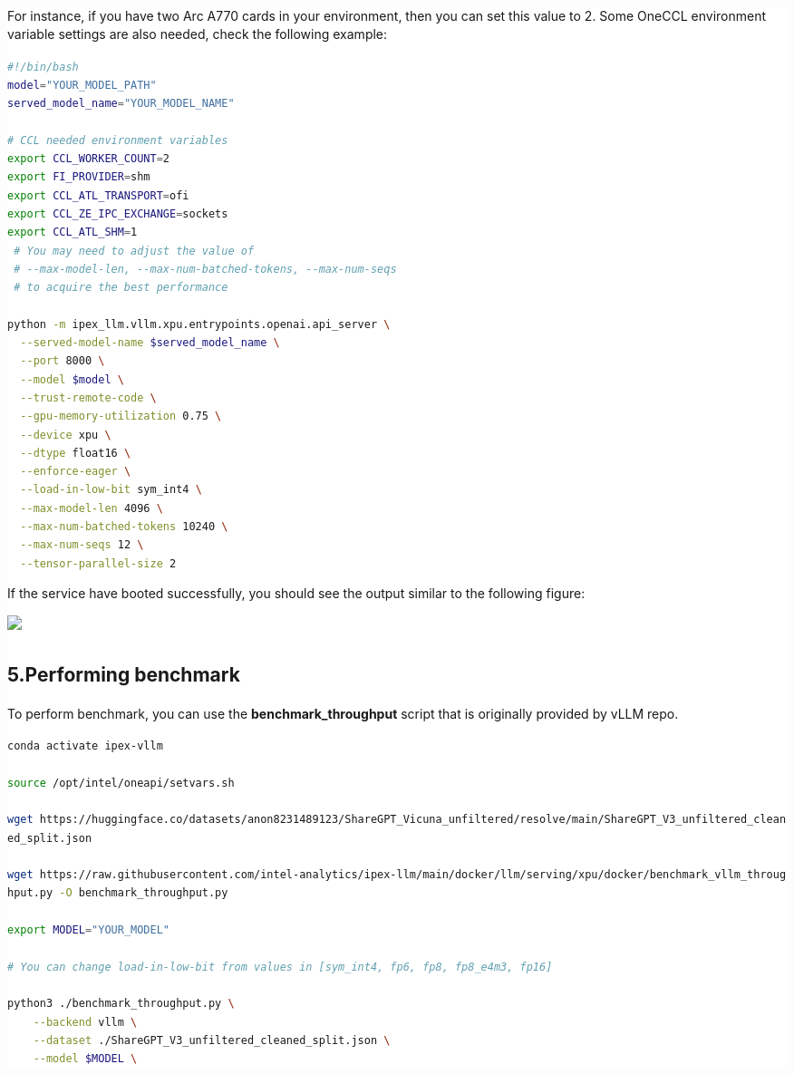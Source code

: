 
For instance, if you have two Arc A770 cards in your environment, then you can set this value to 2. Some OneCCL environment variable settings are also needed, check the following example:

```bash
#!/bin/bash
model="YOUR_MODEL_PATH"
served_model_name="YOUR_MODEL_NAME"

# CCL needed environment variables
export CCL_WORKER_COUNT=2
export FI_PROVIDER=shm
export CCL_ATL_TRANSPORT=ofi
export CCL_ZE_IPC_EXCHANGE=sockets
export CCL_ATL_SHM=1
 # You may need to adjust the value of
 # --max-model-len, --max-num-batched-tokens, --max-num-seqs
 # to acquire the best performance

python -m ipex_llm.vllm.xpu.entrypoints.openai.api_server \
  --served-model-name $served_model_name \
  --port 8000 \
  --model $model \
  --trust-remote-code \
  --gpu-memory-utilization 0.75 \
  --device xpu \
  --dtype float16 \
  --enforce-eager \
  --load-in-low-bit sym_int4 \
  --max-model-len 4096 \
  --max-num-batched-tokens 10240 \
  --max-num-seqs 12 \
  --tensor-parallel-size 2
```

If the service have booted successfully, you should see the output similar to the following figure:

<a href="https://llm-assets.readthedocs.io/en/latest/_images/start-vllm-service.png" target="_blank">
  <img src="https://llm-assets.readthedocs.io/en/latest/_images/start-vllm-service.png" width=100%; />
</a>

## 5.Performing benchmark

To perform benchmark, you can use the **benchmark_throughput** script that is originally provided by vLLM repo.

```bash
conda activate ipex-vllm

source /opt/intel/oneapi/setvars.sh

wget https://huggingface.co/datasets/anon8231489123/ShareGPT_Vicuna_unfiltered/resolve/main/ShareGPT_V3_unfiltered_cleaned_split.json

wget https://raw.githubusercontent.com/intel-analytics/ipex-llm/main/docker/llm/serving/xpu/docker/benchmark_vllm_throughput.py -O benchmark_throughput.py

export MODEL="YOUR_MODEL"

# You can change load-in-low-bit from values in [sym_int4, fp6, fp8, fp8_e4m3, fp16]

python3 ./benchmark_throughput.py \
    --backend vllm \
    --dataset ./ShareGPT_V3_unfiltered_cleaned_split.json \
    --model $MODEL \
```